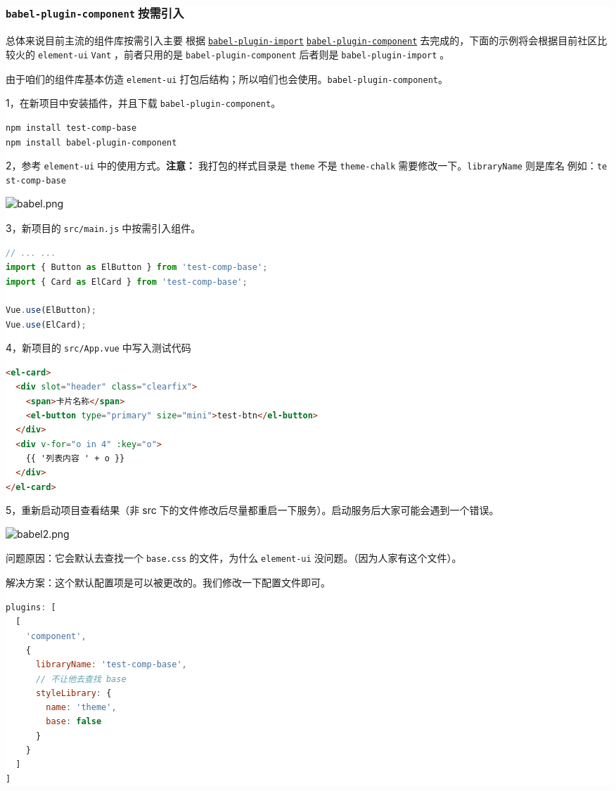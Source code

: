 ### `babel-plugin-component` 按需引入

总体来说目前主流的组件库按需引入主要 根据 [`babel-plugin-import`](https://www.npmjs.com/package/babel-plugin-import) [`babel-plugin-component`](https://www.npmjs.com/package/babel-plugin-component) 去完成的，下面的示例将会根据目前社区比较火的 `element-ui` `Vant` ，前者只用的是 `babel-plugin-component` 后者则是 `babel-plugin-import` 。

由于咱们的组件库基本仿造 `element-ui` 打包后结构；所以咱们也会使用。`babel-plugin-component`。

1，在新项目中安装插件，并且下载 `babel-plugin-component`。

```bash
npm install test-comp-base
npm install babel-plugin-component
```

2，参考 `element-ui` 中的使用方式。**注意：** 我打包的样式目录是 `theme` 不是 `theme-chalk` 需要修改一下。`libraryName` 则是库名 例如：`test-comp-base`

![babel.png](https://p6-juejin.byteimg.com/tos-cn-i-k3u1fbpfcp/14ba345c510349a38c1b8d6d55ef6755~tplv-k3u1fbpfcp-watermark.image?)

3，新项目的 `src/main.js` 中按需引入组件。

```javascript
// ... ...
import { Button as ElButton } from 'test-comp-base';
import { Card as ElCard } from 'test-comp-base';

Vue.use(ElButton);
Vue.use(ElCard);
```

4，新项目的 `src/App.vue` 中写入测试代码

```html
<el-card>
  <div slot="header" class="clearfix">
    <span>卡片名称</span>
    <el-button type="primary" size="mini">test-btn</el-button>
  </div>
  <div v-for="o in 4" :key="o">
    {{ '列表内容 ' + o }}
  </div>
</el-card>
```

5，重新启动项目查看结果（非 src 下的文件修改后尽量都重启一下服务）。启动服务后大家可能会遇到一个错误。

![babel2.png](https://p6-juejin.byteimg.com/tos-cn-i-k3u1fbpfcp/e3733c9ef5904e728861d984681b6808~tplv-k3u1fbpfcp-watermark.image?)

问题原因：它会默认去查找一个 `base.css` 的文件，为什么 `element-ui` 没问题。（因为人家有这个文件）。

解决方案：这个默认配置项是可以被更改的。我们修改一下配置文件即可。

```javascript
plugins: [
  [
    'component',
    {
      libraryName: 'test-comp-base',
      // 不让他去查找 base
      styleLibrary: {
        name: 'theme',
        base: false
      }
    }
  ]
]
```
